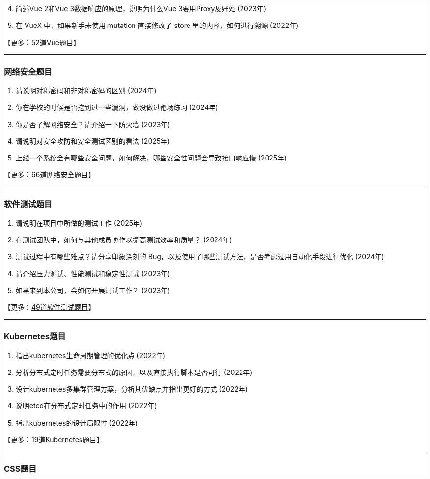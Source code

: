 4. 简述Vue 2和Vue 3数据响应的原理，说明为什么Vue 3要用Proxy及好处 (2023年) 

5. 在 VueX 中，如果新手未使用 mutation 直接修改了 store 里的内容，如何进行溯源 (2022年) 

【更多：[52道Vue题目](https://www.bagujing.com/companies)】


---

### 网络安全题目

1. 请说明对称密码和非对称密码的区别 (2024年) 

2. 你在学校的时候是否挖到过一些漏洞，做没做过靶场练习 (2024年) 

3. 你是否了解网络安全？请介绍一下防火墙 (2023年) 

4. 请说明对安全攻防和安全测试区别的看法 (2025年) 

5. 上线一个系统会有哪些安全问题，如何解决，哪些安全性问题会导致接口响应慢 (2025年) 

【更多：[66道网络安全题目](https://www.bagujing.com/companies)】


---

### 软件测试题目

1. 请说明在项目中所做的测试工作 (2025年) 

2. 在测试团队中，如何与其他成员协作以提高测试效率和质量？ (2024年) 

3. 测试过程中有哪些难点？请分享印象深刻的 Bug，以及使用了哪些测试方法，是否考虑过用自动化手段进行优化 (2024年) 

4. 请介绍压力测试、性能测试和稳定性测试 (2023年) 

5. 如果来到本公司，会如何开展测试工作？ (2023年) 

【更多：[49道软件测试题目](https://www.bagujing.com/companies)】


---

### Kubernetes题目

1. 指出kubernetes生命周期管理的优化点 (2022年) 

2. 分析分布式定时任务需要分布式的原因，以及直接执行脚本是否可行 (2022年) 

3. 设计kubernetes多集群管理方案，分析其优缺点并指出更好的方式 (2022年) 

4. 说明etcd在分布式定时任务中的作用 (2022年) 

5. 指出kubernetes的设计局限性 (2022年) 

【更多：[19道Kubernetes题目](https://www.bagujing.com/companies)】


---

### CSS题目
